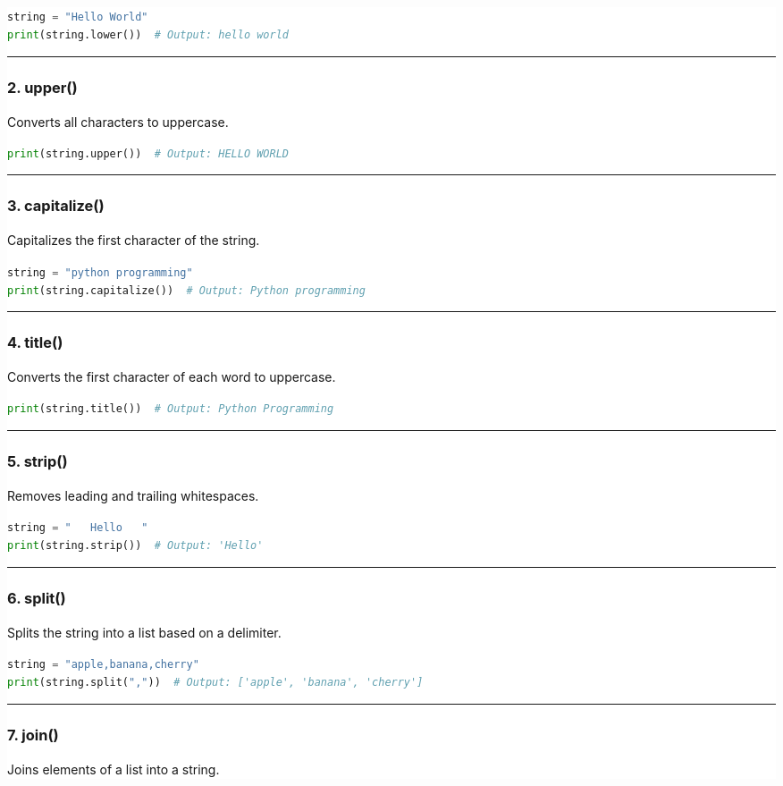 ```python
string = "Hello World"
print(string.lower())  # Output: hello world
```

---

### **2. upper()**
Converts all characters to uppercase.

```python
print(string.upper())  # Output: HELLO WORLD
```

---

### **3. capitalize()**
Capitalizes the first character of the string.

```python
string = "python programming"
print(string.capitalize())  # Output: Python programming
```

---

### **4. title()**
Converts the first character of each word to uppercase.

```python
print(string.title())  # Output: Python Programming
```

---

### **5. strip()**
Removes leading and trailing whitespaces.

```python
string = "   Hello   "
print(string.strip())  # Output: 'Hello'
```

---

### **6. split()**
Splits the string into a list based on a delimiter.

```python
string = "apple,banana,cherry"
print(string.split(","))  # Output: ['apple', 'banana', 'cherry']
```

---

### **7. join()**
Joins elements of a list into a string.
